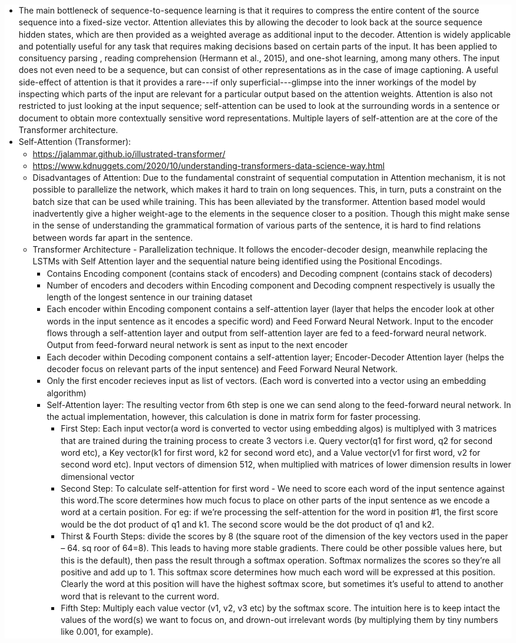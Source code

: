   * The main bottleneck of sequence-to-sequence learning is that it requires to compress the entire content of the source sequence into a fixed-size vector. Attention alleviates this by allowing the decoder to look back at the source sequence hidden states, which are then provided as a weighted average as additional input to the decoder. Attention is widely applicable and potentially useful for any task that requires making decisions based on certain parts of the input. It has been applied to consituency parsing , reading comprehension (Hermann et al., 2015), and one-shot learning, among many others. The input does not even need to be a sequence, but can consist of other representations as in the case of image captioning. A useful side-effect of attention is that it provides a rare---if only superficial---glimpse into the inner workings of the model by inspecting which parts of the input are relevant for a particular output based on the attention weights. Attention is also not restricted to just looking at the input sequence; self-attention can be used to look at the surrounding words in a sentence or document to obtain more contextually sensitive word representations. Multiple layers of self-attention are at the core of the Transformer architecture.
* Self-Attention (Transformer):
  * https://jalammar.github.io/illustrated-transformer/
  * https://www.kdnuggets.com/2020/10/understanding-transformers-data-science-way.html
  * Disadvantages of Attention: Due to the fundamental constraint of sequential computation in Attention mechanism, it is not possible to parallelize the network, which makes it hard to train on long sequences. This, in turn, puts a constraint on the batch size that can be used while training. This has been alleviated by the transformer. Attention based model would inadvertently give a higher weight-age to the elements in the sequence closer to a position. Though this might make sense in the sense of understanding the grammatical formation of various parts of the sentence, it is hard to find relations between words far apart in the sentence.
  * Transformer Architecture - Parallelization technique. It follows the encoder-decoder design, meanwhile replacing the LSTMs with Self Attention layer and the sequential nature being identified using the Positional Encodings.  
    * Contains Encoding component (contains stack of encoders) and Decoding compnent (contains stack of decoders)
    * Number of encoders and decoders within Encoding component and Decoding compnent respectively is usually the length of the longest sentence in our training dataset
    * Each encoder within Encoding component contains a self-attention layer (layer that helps the encoder look at other words in the input sentence as it encodes a specific word) and Feed Forward Neural Network. Input to the encoder flows through a self-attention layer and output from self-attention layer are fed to a feed-forward neural network. Output from feed-forward neural network is sent as input to the next encoder
    * Each decoder within Decoding component contains a self-attention layer; Encoder-Decoder Attention layer (helps the decoder focus on relevant parts of the input sentence) and Feed Forward Neural Network.
    * Only the first encoder recieves input as list of vectors. (Each word is converted into a vector using an embedding algorithm)
    * Self-Attention layer: The resulting vector from 6th step is one we can send along to the feed-forward neural network. In the actual implementation, however, this calculation is done in matrix form for faster processing.
      * First Step: Each input vector(a word is converted to vector using embedding algos)  is multiplyed with 3 matrices that are trained during the training process to create 3 vectors i.e. Query vector(q1 for first word, q2 for second word etc), a Key vector(k1 for first word, k2 for second word etc), and a Value vector(v1 for first word, v2 for second word etc). Input vectors of dimension 512, when multiplied with matrices of lower dimension results in lower dimensional vector 
      * Second Step: To calculate self-attention for first word - We need to score each word of the input sentence against this word.The score determines how much focus to place on other parts of the input sentence as we encode a word at a certain position. For eg: if we’re processing the self-attention for the word in position #1, the first score would be the dot product of q1 and k1. The second score would be the dot product of q1 and k2.
      * Thirst & Fourth Steps: divide the scores by 8 (the square root of the dimension of the key vectors used in the paper – 64. sq roor of 64=8). This leads to having more stable gradients. There could be other possible values here, but this is the default), then pass the result through a softmax operation. Softmax normalizes the scores so they’re all positive and add up to 1. This softmax score determines how much each word will be expressed at this position. Clearly the word at this position will have the highest softmax score, but sometimes it’s useful to attend to another word that is relevant to the current word.
      * Fifth Step: Multiply each value vector (v1, v2, v3 etc) by the softmax score. The intuition here is to keep intact the values of the word(s) we want to focus on, and drown-out irrelevant words (by multiplying them by tiny numbers like 0.001, for example).